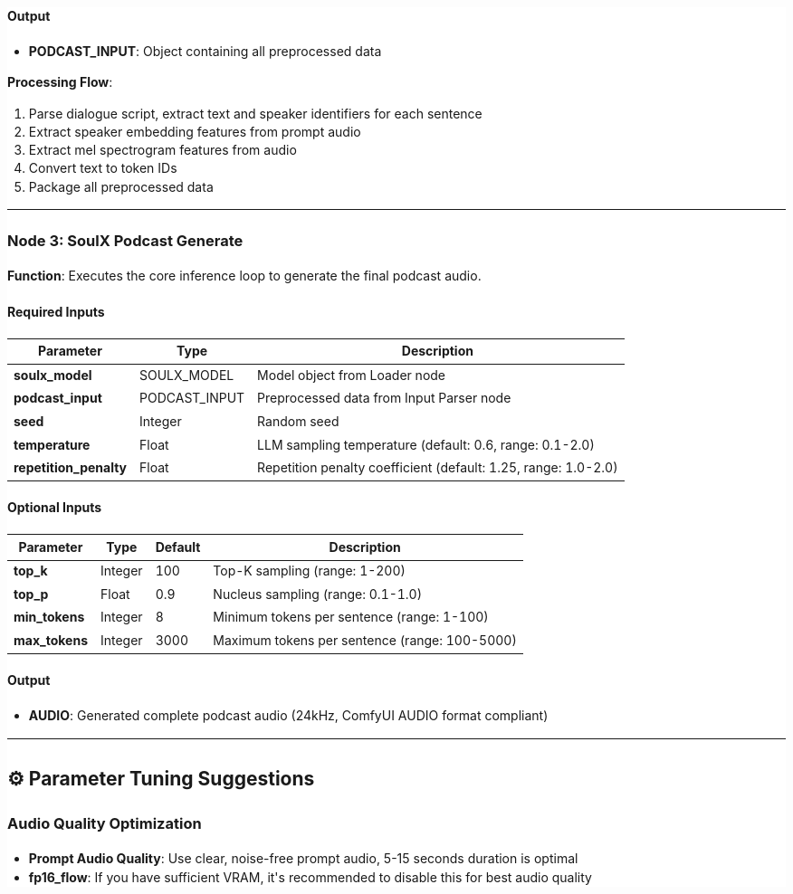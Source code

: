 #### Output

- **PODCAST_INPUT**: Object containing all preprocessed data

**Processing Flow**:
1. Parse dialogue script, extract text and speaker identifiers for each sentence
2. Extract speaker embedding features from prompt audio
3. Extract mel spectrogram features from audio
4. Convert text to token IDs
5. Package all preprocessed data

---

### Node 3: SoulX Podcast Generate

**Function**: Executes the core inference loop to generate the final podcast audio.

#### Required Inputs

| Parameter | Type | Description |
|-----------|------|-------------|
| **soulx_model** | SOULX_MODEL | Model object from Loader node |
| **podcast_input** | PODCAST_INPUT | Preprocessed data from Input Parser node |
| **seed** | Integer | Random seed |
| **temperature** | Float | LLM sampling temperature (default: 0.6, range: 0.1-2.0) |
| **repetition_penalty** | Float | Repetition penalty coefficient (default: 1.25, range: 1.0-2.0) |

#### Optional Inputs

| Parameter | Type | Default | Description |
|-----------|------|---------|-------------|
| **top_k** | Integer | 100 | Top-K sampling (range: 1-200) |
| **top_p** | Float | 0.9 | Nucleus sampling (range: 0.1-1.0) |
| **min_tokens** | Integer | 8 | Minimum tokens per sentence (range: 1-100) |
| **max_tokens** | Integer | 3000 | Maximum tokens per sentence (range: 100-5000) |

#### Output

- **AUDIO**: Generated complete podcast audio (24kHz, ComfyUI AUDIO format compliant)

---

## ⚙️ Parameter Tuning Suggestions

### Audio Quality Optimization

- **Prompt Audio Quality**: Use clear, noise-free prompt audio, 5-15 seconds duration is optimal
- **fp16_flow**: If you have sufficient VRAM, it's recommended to disable this for best audio quality
